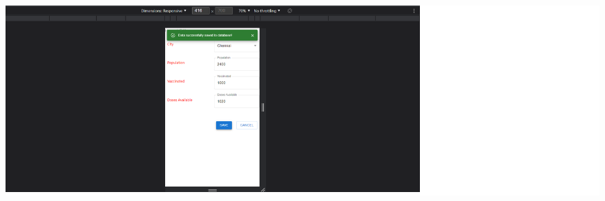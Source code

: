 
<img src="https://github.com/mharvind/responsive-react-app/blob/master/images/MobileBreakpoint-4.png" width="600"/>

